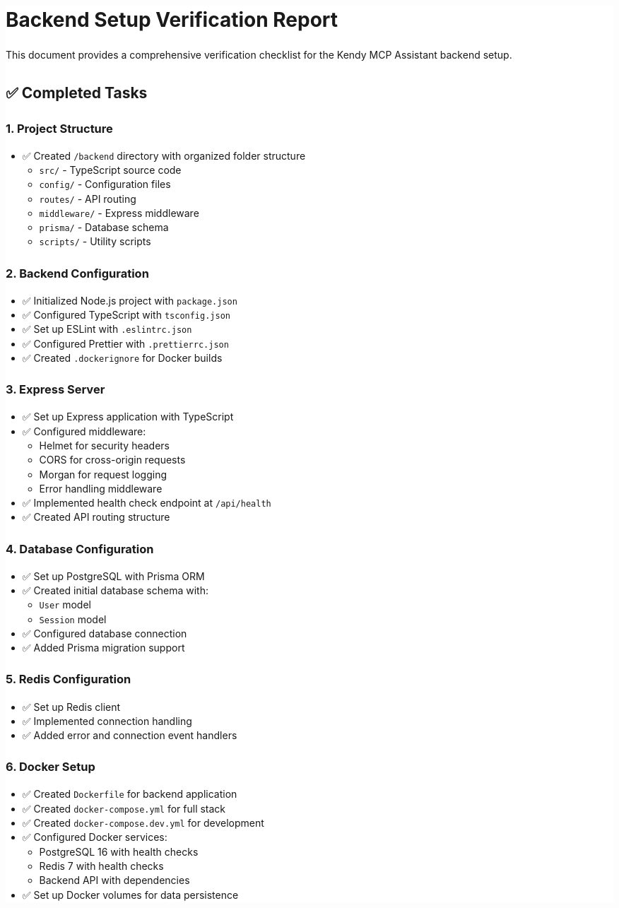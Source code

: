 # Backend Setup Verification Report

This document provides a comprehensive verification checklist for the Kendy MCP Assistant backend setup.

## ✅ Completed Tasks

### 1. Project Structure
- ✅ Created `/backend` directory with organized folder structure
  - `src/` - TypeScript source code
  - `config/` - Configuration files
  - `routes/` - API routing
  - `middleware/` - Express middleware
  - `prisma/` - Database schema
  - `scripts/` - Utility scripts

### 2. Backend Configuration
- ✅ Initialized Node.js project with `package.json`
- ✅ Configured TypeScript with `tsconfig.json`
- ✅ Set up ESLint with `.eslintrc.json`
- ✅ Configured Prettier with `.prettierrc.json`
- ✅ Created `.dockerignore` for Docker builds

### 3. Express Server
- ✅ Set up Express application with TypeScript
- ✅ Configured middleware:
  - Helmet for security headers
  - CORS for cross-origin requests
  - Morgan for request logging
  - Error handling middleware
- ✅ Implemented health check endpoint at `/api/health`
- ✅ Created API routing structure

### 4. Database Configuration
- ✅ Set up PostgreSQL with Prisma ORM
- ✅ Created initial database schema with:
  - `User` model
  - `Session` model
- ✅ Configured database connection
- ✅ Added Prisma migration support

### 5. Redis Configuration
- ✅ Set up Redis client
- ✅ Implemented connection handling
- ✅ Added error and connection event handlers

### 6. Docker Setup
- ✅ Created `Dockerfile` for backend application
- ✅ Created `docker-compose.yml` for full stack
- ✅ Created `docker-compose.dev.yml` for development
- ✅ Configured Docker services:
  - PostgreSQL 16 with health checks
  - Redis 7 with health checks
  - Backend API with dependencies
- ✅ Set up Docker volumes for data persistence
